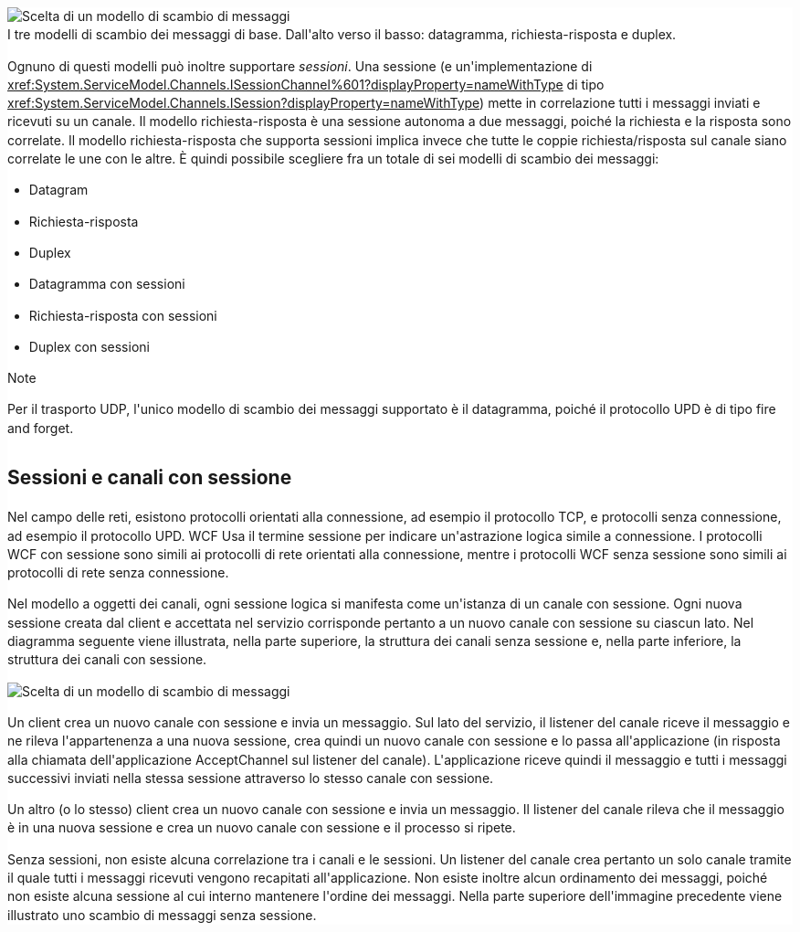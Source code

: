  ![Scelta di un modello di scambio di messaggi](../../../../docs/framework/wcf/extending/media/wcfc-basicthreemepsc.gif "wcfc_BasicThreeMEPsc")  
I tre modelli di scambio dei messaggi di base. Dall'alto verso il basso: datagramma, richiesta-risposta e duplex.  
  
 Ognuno di questi modelli può inoltre supportare *sessioni*. Una sessione (e un'implementazione di <xref:System.ServiceModel.Channels.ISessionChannel%601?displayProperty=nameWithType> di tipo <xref:System.ServiceModel.Channels.ISession?displayProperty=nameWithType>) mette in correlazione tutti i messaggi inviati e ricevuti su un canale. Il modello richiesta-risposta è una sessione autonoma a due messaggi, poiché la richiesta e la risposta sono correlate. Il modello richiesta-risposta che supporta sessioni implica invece che tutte le coppie richiesta/risposta sul canale siano correlate le une con le altre. È quindi possibile scegliere fra un totale di sei modelli di scambio dei messaggi:  
  
- Datagram  
  
- Richiesta-risposta  
  
- Duplex  
  
- Datagramma con sessioni  
  
- Richiesta-risposta con sessioni  
  
- Duplex con sessioni  
  
> [!NOTE]
>  Per il trasporto UDP, l'unico modello di scambio dei messaggi supportato è il datagramma, poiché il protocollo UPD è di tipo fire and forget.  
  
## <a name="sessions-and-sessionful-channels"></a>Sessioni e canali con sessione  
 Nel campo delle reti, esistono protocolli orientati alla connessione, ad esempio il protocollo TCP, e protocolli senza connessione, ad esempio il protocollo UPD. WCF Usa il termine sessione per indicare un'astrazione logica simile a connessione. I protocolli WCF con sessione sono simili ai protocolli di rete orientati alla connessione, mentre i protocolli WCF senza sessione sono simili ai protocolli di rete senza connessione.  
  
 Nel modello a oggetti dei canali, ogni sessione logica si manifesta come un'istanza di un canale con sessione. Ogni nuova sessione creata dal client e accettata nel servizio corrisponde pertanto a un nuovo canale con sessione su ciascun lato. Nel diagramma seguente viene illustrata, nella parte superiore, la struttura dei canali senza sessione e, nella parte inferiore, la struttura dei canali con sessione.  
  
 ![Scelta di un modello di scambio di messaggi](../../../../docs/framework/wcf/extending/media/wcfc-sessionandsessionlesschannelsc.gif "wcfc_SessionAndSessionlessChannelsc")  
  
 Un client crea un nuovo canale con sessione e invia un messaggio. Sul lato del servizio, il listener del canale riceve il messaggio e ne rileva l'appartenenza a una nuova sessione, crea quindi un nuovo canale con sessione e lo passa all'applicazione (in risposta alla chiamata dell'applicazione AcceptChannel sul listener del canale). L'applicazione riceve quindi il messaggio e tutti i messaggi successivi inviati nella stessa sessione attraverso lo stesso canale con sessione.  
  
 Un altro (o lo stesso) client crea un nuovo canale con sessione e invia un messaggio. Il listener del canale rileva che il messaggio è in una nuova sessione e crea un nuovo canale con sessione e il processo si ripete.  
  
 Senza sessioni, non esiste alcuna correlazione tra i canali e le sessioni. Un listener del canale crea pertanto un solo canale tramite il quale tutti i messaggi ricevuti vengono recapitati all'applicazione. Non esiste inoltre alcun ordinamento dei messaggi, poiché non esiste alcuna sessione al cui interno mantenere l'ordine dei messaggi. Nella parte superiore dell'immagine precedente viene illustrato uno scambio di messaggi senza sessione.  
  